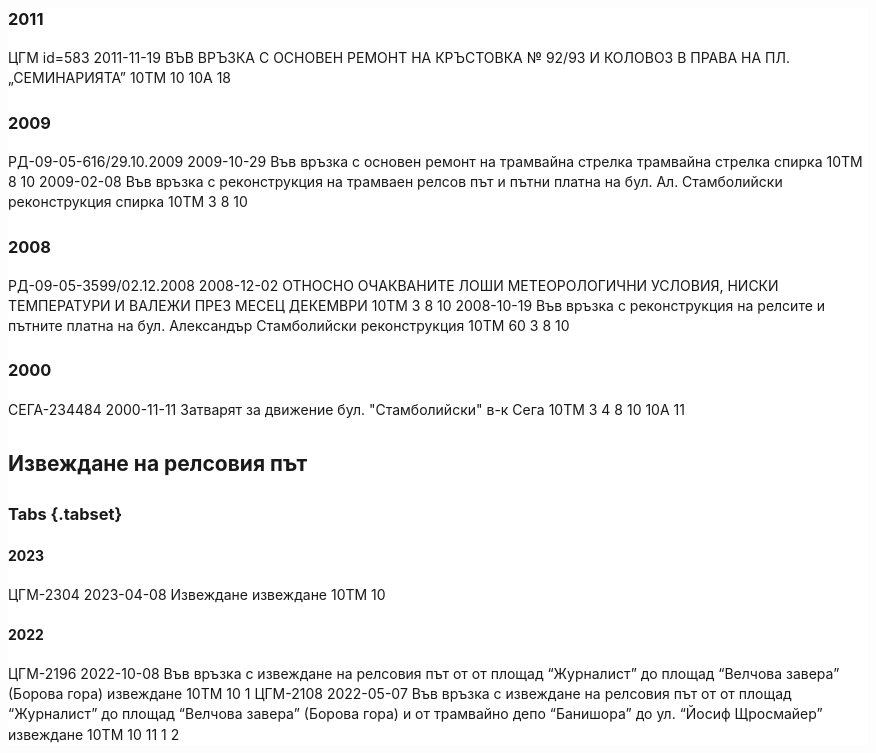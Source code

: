 ### 2011
ЦГМ id=583
2011-11-19
ВЪВ ВРЪЗКА С ОСНОВЕН РЕМОНТ НА КРЪСТОВКА № 92/93 И КОЛОВОЗ В ПРАВА НА ПЛ. „СЕМИНАРИЯТА”
10ТМ 10 10А 18



### 2009
РД-09-05-616/29.10.2009
2009-10-29
Във връзка с основен ремонт на трамвайна стрелка
трамвайна стрелка спирка
10ТМ 8 10
2009-02-08
Във връзка с реконструкция на трамваен релсов път и пътни платна на бул. Ал. Стамболийски
реконструкция спирка
10ТМ 3 8 10


### 2008
РД-09-05-3599/02.12.2008
2008-12-02
ОТНОСНО ОЧАКВАНИТЕ ЛОШИ МЕТЕОРОЛОГИЧНИ УСЛОВИЯ, НИСКИ ТЕМПЕРАТУРИ И ВАЛЕЖИ ПРЕЗ МЕСЕЦ ДЕКЕМВРИ
10ТМ 3 8 10
2008-10-19
Във връзка с реконструкция на релсите и пътните платна на бул. Александър Стамболийски
реконструкция
10ТМ 60 3 8 10

### 2000
СЕГА-234484
2000-11-11
Затварят за движение бул. "Стамболийски"
в-к Сега
10ТМ 3 4 8 10 10А 11

## Извеждане на релсовия път

### Tabs {.tabset}

#### 2023
ЦГМ-2304
2023-04-08
Извеждане
извеждане
10ТМ 10

#### 2022
ЦГМ-2196
2022-10-08
Във връзка с извеждане на релсовия път от от площад “Журналист” до площад “Велчова завера” (Борова гора)
извеждане
10ТМ 10
1
ЦГМ-2108
2022-05-07
Във връзка с извеждане на релсовия път от от площад “Журналист” до площад “Велчова завера” (Борова гора) и от трамвайно депо “Банишора” до ул. “Йосиф Щросмайер”
извеждане
10ТМ 10 11
1 2